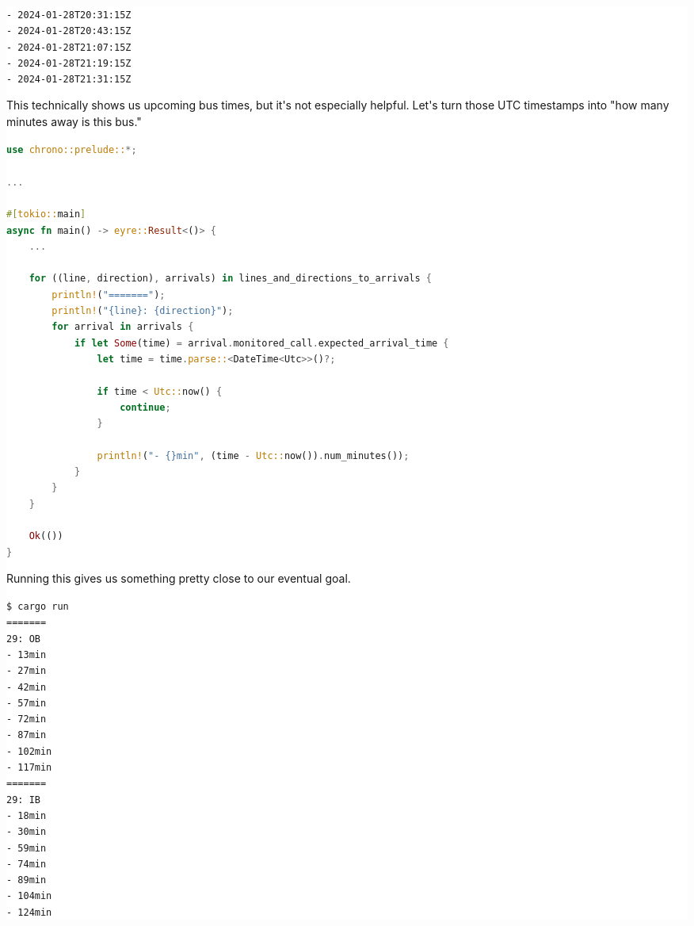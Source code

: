 ```
- 2024-01-28T20:31:15Z
- 2024-01-28T20:43:15Z
- 2024-01-28T21:07:15Z
- 2024-01-28T21:19:15Z
- 2024-01-28T21:31:15Z
```

This technically shows us upcoming bus times, but it's not especially helpful.
Let's turn those UTC timestamps into "how many minutes away is this bus."

```rust
use chrono::prelude::*;

...

#[tokio::main]
async fn main() -> eyre::Result<()> {
    ...

    for ((line, direction), arrivals) in lines_and_directions_to_arrivals {
        println!("=======");
        println!("{line}: {direction}");
        for arrival in arrivals {
            if let Some(time) = arrival.monitored_call.expected_arrival_time {
                let time = time.parse::<DateTime<Utc>>()?;

                if time < Utc::now() {
                    continue;
                }

                println!("- {}min", (time - Utc::now()).num_minutes());
            }
        }
    }

    Ok(())
}
```

Running this gives us something pretty close to our eventual goal.

```sh
$ cargo run
=======
29: OB
- 13min
- 27min
- 42min
- 57min
- 72min
- 87min
- 102min
- 117min
=======
29: IB
- 18min
- 30min
- 59min
- 74min
- 89min
- 104min
- 124min
```
